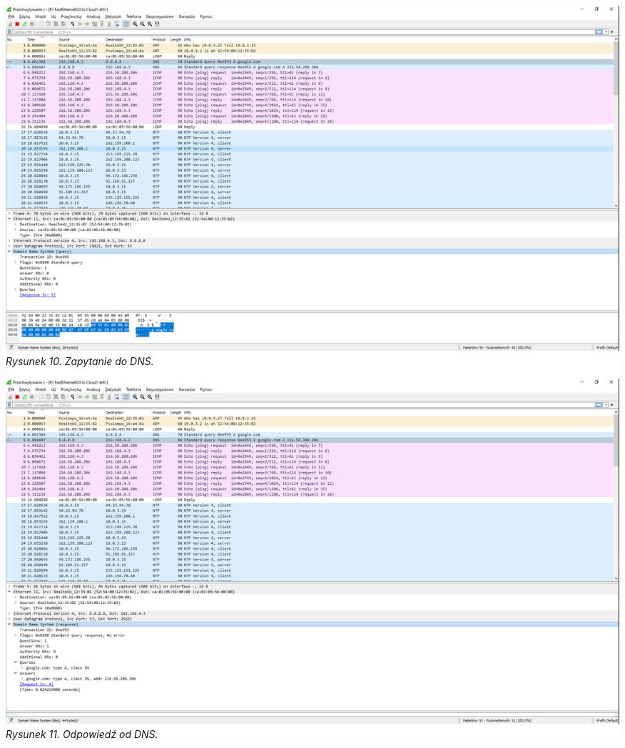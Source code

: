 ![dns out](./pictures/dns%20out.png)
_Rysunek 10. Zapytanie do DNS._

![dns back](./pictures/dns%20back.png)
_Rysunek 11. Odpowiedź od DNS._
